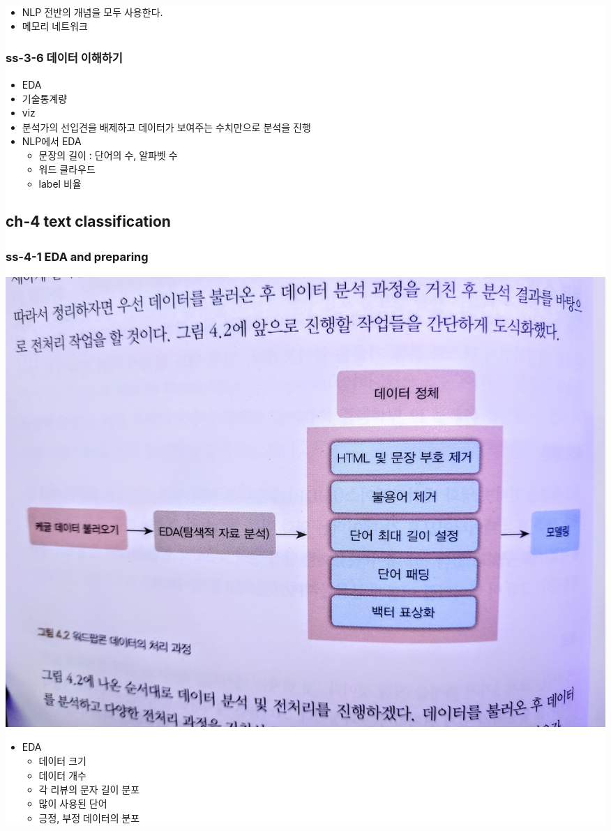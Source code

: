 - NLP 전반의 개념을 모두 사용한다.
- 메모리 네트워크

### ss-3-6 데이터 이해하기

- EDA
- 기술통계량
- viz
- 분석가의 선입견을 배제하고 데이터가 보여주는 수치만으로 분석을 진행
- NLP에서 EDA
  - 문장의 길이 : 단어의 수, 알파벳 수
  - 워드 클라우드
  - label 비율

## ch-4 text classification

### ss-4-1 EDA and preparing

![word popcorn data preparing](../../assets/book-tf-ml-nlp/word-popcorn-data-preparing.jpg)
- EDA
  - 데이터 크기
  - 데이터 개수
  - 각 리뷰의 문자 길이 분포
  - 많이 사용된 단어
  - 긍정, 부정 데이터의 분포
